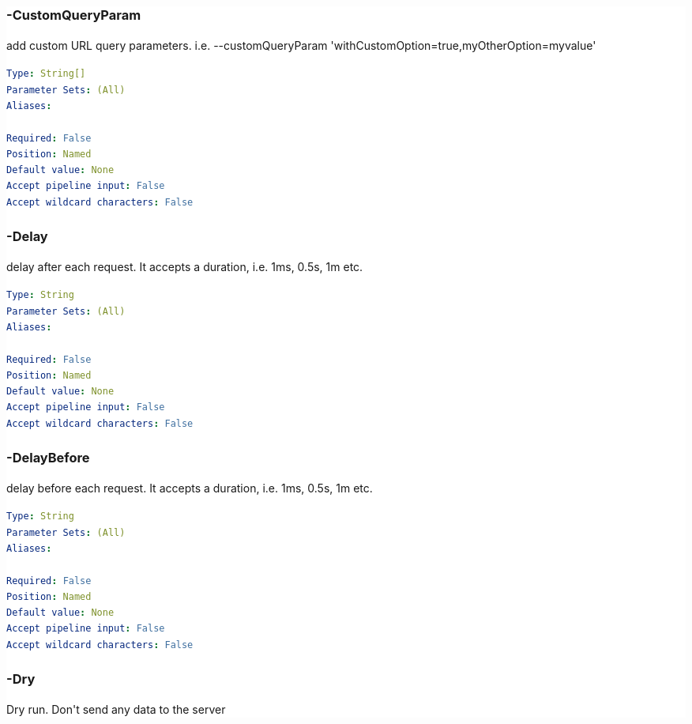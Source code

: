 ### -CustomQueryParam
add custom URL query parameters.
i.e.
--customQueryParam 'withCustomOption=true,myOtherOption=myvalue'

```yaml
Type: String[]
Parameter Sets: (All)
Aliases:

Required: False
Position: Named
Default value: None
Accept pipeline input: False
Accept wildcard characters: False
```

### -Delay
delay after each request.
It accepts a duration, i.e.
1ms, 0.5s, 1m etc.

```yaml
Type: String
Parameter Sets: (All)
Aliases:

Required: False
Position: Named
Default value: None
Accept pipeline input: False
Accept wildcard characters: False
```

### -DelayBefore
delay before each request.
It accepts a duration, i.e.
1ms, 0.5s, 1m etc.

```yaml
Type: String
Parameter Sets: (All)
Aliases:

Required: False
Position: Named
Default value: None
Accept pipeline input: False
Accept wildcard characters: False
```

### -Dry
Dry run.
Don't send any data to the server
